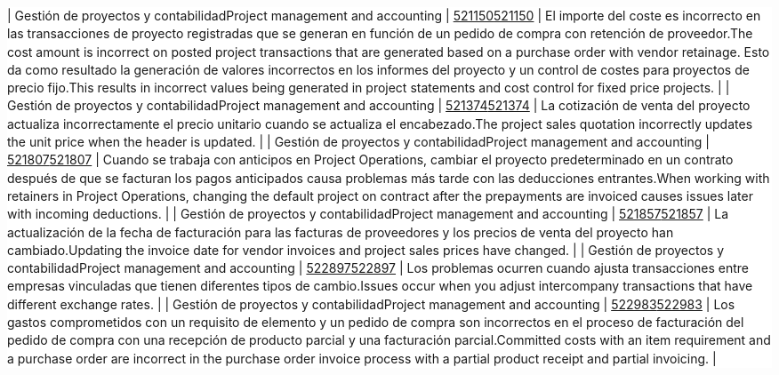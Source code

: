 | <span data-ttu-id="a22f5-235">Gestión de proyectos y contabilidad</span><span class="sxs-lookup"><span data-stu-id="a22f5-235">Project management and accounting</span></span> | [<span data-ttu-id="a22f5-236">521150</span><span class="sxs-lookup"><span data-stu-id="a22f5-236">521150</span></span>](https://fix.lcs.dynamics.com/Issue/Details/?bugId=521150) | <span data-ttu-id="a22f5-237">El importe del coste es incorrecto en las transacciones de proyecto registradas que se generan en función de un pedido de compra con retención de proveedor.</span><span class="sxs-lookup"><span data-stu-id="a22f5-237">The cost amount is incorrect on posted project transactions that are generated based on a purchase order with vendor retainage.</span></span> <span data-ttu-id="a22f5-238">Esto da como resultado la generación de valores incorrectos en los informes del proyecto y un control de costes para proyectos de precio fijo.</span><span class="sxs-lookup"><span data-stu-id="a22f5-238">This results in incorrect values being generated in project statements and cost control for fixed price projects.</span></span> |
| <span data-ttu-id="a22f5-239">Gestión de proyectos y contabilidad</span><span class="sxs-lookup"><span data-stu-id="a22f5-239">Project management and accounting</span></span> | [<span data-ttu-id="a22f5-240">521374</span><span class="sxs-lookup"><span data-stu-id="a22f5-240">521374</span></span>](https://fix.lcs.dynamics.com/Issue/Details/?bugId=521374) | <span data-ttu-id="a22f5-241">La cotización de venta del proyecto actualiza incorrectamente el precio unitario cuando se actualiza el encabezado.</span><span class="sxs-lookup"><span data-stu-id="a22f5-241">The project sales quotation incorrectly updates the unit price when the header is updated.</span></span>                                                                                                                    |
| <span data-ttu-id="a22f5-242">Gestión de proyectos y contabilidad</span><span class="sxs-lookup"><span data-stu-id="a22f5-242">Project management and accounting</span></span> | [<span data-ttu-id="a22f5-243">521807</span><span class="sxs-lookup"><span data-stu-id="a22f5-243">521807</span></span>](https://fix.lcs.dynamics.com/Issue/Details/?bugId=521807) | <span data-ttu-id="a22f5-244">Cuando se trabaja con anticipos en Project Operations, cambiar el proyecto predeterminado en un contrato después de que se facturan los pagos anticipados causa problemas más tarde con las deducciones entrantes.</span><span class="sxs-lookup"><span data-stu-id="a22f5-244">When working with retainers in Project Operations, changing the default project on contract after the prepayments are invoiced causes issues later with incoming deductions.</span></span>                                                                        |
| <span data-ttu-id="a22f5-245">Gestión de proyectos y contabilidad</span><span class="sxs-lookup"><span data-stu-id="a22f5-245">Project management and accounting</span></span> | [<span data-ttu-id="a22f5-246">521857</span><span class="sxs-lookup"><span data-stu-id="a22f5-246">521857</span></span>](https://fix.lcs.dynamics.com/Issue/Details/?bugId=521857) | <span data-ttu-id="a22f5-247">La actualización de la fecha de facturación para las facturas de proveedores y los precios de venta del proyecto han cambiado.</span><span class="sxs-lookup"><span data-stu-id="a22f5-247">Updating the invoice date for vendor invoices and project sales prices have changed.</span></span>                                                                                                                                  |
| <span data-ttu-id="a22f5-248">Gestión de proyectos y contabilidad</span><span class="sxs-lookup"><span data-stu-id="a22f5-248">Project management and accounting</span></span> | [<span data-ttu-id="a22f5-249">522897</span><span class="sxs-lookup"><span data-stu-id="a22f5-249">522897</span></span>](https://fix.lcs.dynamics.com/Issue/Details/?bugId=520872) | <span data-ttu-id="a22f5-250">Los problemas ocurren cuando ajusta transacciones entre empresas vinculadas que tienen diferentes tipos de cambio.</span><span class="sxs-lookup"><span data-stu-id="a22f5-250">Issues occur when you adjust intercompany transactions that have different exchange rates.</span></span>                                                                                                                |
| <span data-ttu-id="a22f5-251">Gestión de proyectos y contabilidad</span><span class="sxs-lookup"><span data-stu-id="a22f5-251">Project management and accounting</span></span> | [<span data-ttu-id="a22f5-252">522983</span><span class="sxs-lookup"><span data-stu-id="a22f5-252">522983</span></span>](https://fix.lcs.dynamics.com/Issue/Details/?bugId=522983) | <span data-ttu-id="a22f5-253">Los gastos comprometidos con un requisito de elemento y un pedido de compra son incorrectos en el proceso de facturación del pedido de compra con una recepción de producto parcial y una facturación parcial.</span><span class="sxs-lookup"><span data-stu-id="a22f5-253">Committed costs with an item requirement and a purchase order are incorrect in the purchase order invoice process with a partial product receipt and partial invoicing.</span></span>                                                |